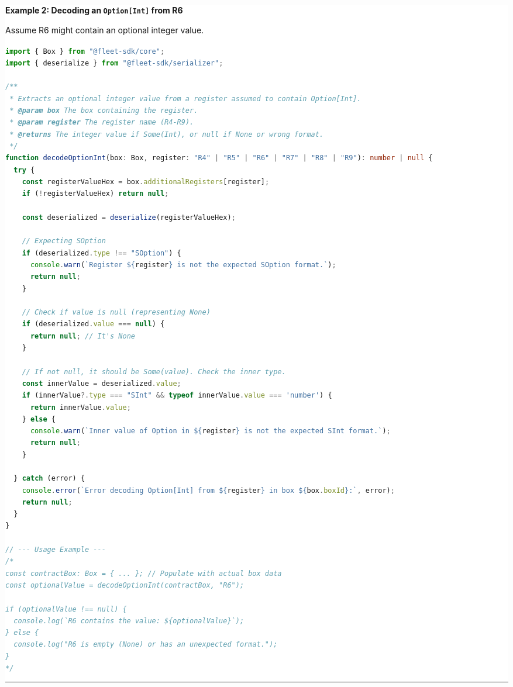 **Example 2: Decoding an `Option[Int]` from R6**

Assume R6 might contain an optional integer value.

```typescript
import { Box } from "@fleet-sdk/core";
import { deserialize } from "@fleet-sdk/serializer";

/**
 * Extracts an optional integer value from a register assumed to contain Option[Int].
 * @param box The box containing the register.
 * @param register The register name (R4-R9).
 * @returns The integer value if Some(Int), or null if None or wrong format.
 */
function decodeOptionInt(box: Box, register: "R4" | "R5" | "R6" | "R7" | "R8" | "R9"): number | null {
  try {
    const registerValueHex = box.additionalRegisters[register];
    if (!registerValueHex) return null;

    const deserialized = deserialize(registerValueHex);

    // Expecting SOption
    if (deserialized.type !== "SOption") {
      console.warn(`Register ${register} is not the expected SOption format.`);
      return null;
    }

    // Check if value is null (representing None)
    if (deserialized.value === null) {
      return null; // It's None
    }

    // If not null, it should be Some(value). Check the inner type.
    const innerValue = deserialized.value;
    if (innerValue?.type === "SInt" && typeof innerValue.value === 'number') {
      return innerValue.value;
    } else {
      console.warn(`Inner value of Option in ${register} is not the expected SInt format.`);
      return null;
    }

  } catch (error) {
    console.error(`Error decoding Option[Int] from ${register} in box ${box.boxId}:`, error);
    return null;
  }
}

// --- Usage Example ---
/*
const contractBox: Box = { ... }; // Populate with actual box data
const optionalValue = decodeOptionInt(contractBox, "R6");

if (optionalValue !== null) {
  console.log(`R6 contains the value: ${optionalValue}`);
} else {
  console.log("R6 is empty (None) or has an unexpected format.");
}
*/
```

---